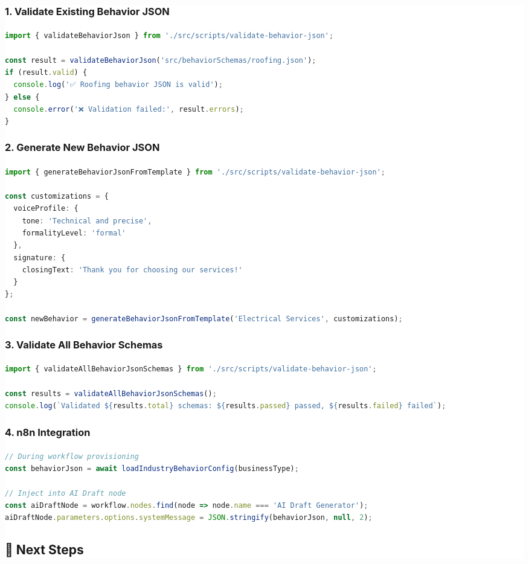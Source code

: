 ### **1. Validate Existing Behavior JSON**

```typescript
import { validateBehaviorJson } from './src/scripts/validate-behavior-json';

const result = validateBehaviorJson('src/behaviorSchemas/roofing.json');
if (result.valid) {
  console.log('✅ Roofing behavior JSON is valid');
} else {
  console.error('❌ Validation failed:', result.errors);
}
```

### **2. Generate New Behavior JSON**

```typescript
import { generateBehaviorJsonFromTemplate } from './src/scripts/validate-behavior-json';

const customizations = {
  voiceProfile: {
    tone: 'Technical and precise',
    formalityLevel: 'formal'
  },
  signature: {
    closingText: 'Thank you for choosing our services!'
  }
};

const newBehavior = generateBehaviorJsonFromTemplate('Electrical Services', customizations);
```

### **3. Validate All Behavior Schemas**

```typescript
import { validateAllBehaviorJsonSchemas } from './src/scripts/validate-behavior-json';

const results = validateAllBehaviorJsonSchemas();
console.log(`Validated ${results.total} schemas: ${results.passed} passed, ${results.failed} failed`);
```

### **4. n8n Integration**

```typescript
// During workflow provisioning
const behaviorJson = await loadIndustryBehaviorConfig(businessType);

// Inject into AI Draft node
const aiDraftNode = workflow.nodes.find(node => node.name === 'AI Draft Generator');
aiDraftNode.parameters.options.systemMessage = JSON.stringify(behaviorJson, null, 2);
```

## 🚀 Next Steps
